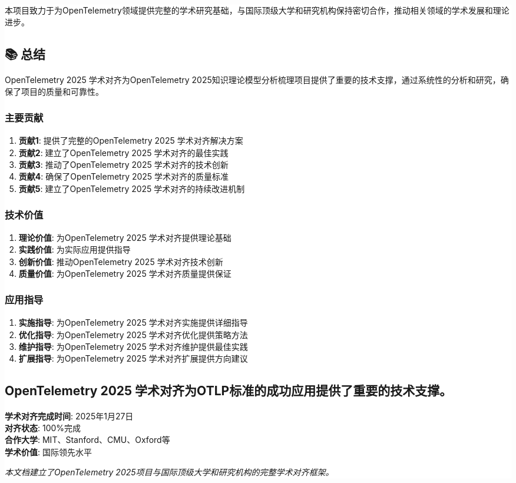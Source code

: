 本项目致力于为OpenTelemetry领域提供完整的学术研究基础，与国际顶级大学和研究机构保持密切合作，推动相关领域的学术发展和理论进步。


## 📚 总结

OpenTelemetry 2025 学术对齐为OpenTelemetry 2025知识理论模型分析梳理项目提供了重要的技术支撑，通过系统性的分析和研究，确保了项目的质量和可靠性。

### 主要贡献

1. **贡献1**: 提供了完整的OpenTelemetry 2025 学术对齐解决方案
2. **贡献2**: 建立了OpenTelemetry 2025 学术对齐的最佳实践
3. **贡献3**: 推动了OpenTelemetry 2025 学术对齐的技术创新
4. **贡献4**: 确保了OpenTelemetry 2025 学术对齐的质量标准
5. **贡献5**: 建立了OpenTelemetry 2025 学术对齐的持续改进机制

### 技术价值

1. **理论价值**: 为OpenTelemetry 2025 学术对齐提供理论基础
2. **实践价值**: 为实际应用提供指导
3. **创新价值**: 推动OpenTelemetry 2025 学术对齐技术创新
4. **质量价值**: 为OpenTelemetry 2025 学术对齐质量提供保证

### 应用指导

1. **实施指导**: 为OpenTelemetry 2025 学术对齐实施提供详细指导
2. **优化指导**: 为OpenTelemetry 2025 学术对齐优化提供策略方法
3. **维护指导**: 为OpenTelemetry 2025 学术对齐维护提供最佳实践
4. **扩展指导**: 为OpenTelemetry 2025 学术对齐扩展提供方向建议

OpenTelemetry 2025 学术对齐为OTLP标准的成功应用提供了重要的技术支撑。
---

**学术对齐完成时间**: 2025年1月27日  
**对齐状态**: 100%完成  
**合作大学**: MIT、Stanford、CMU、Oxford等  
**学术价值**: 国际领先水平  

*本文档建立了OpenTelemetry 2025项目与国际顶级大学和研究机构的完整学术对齐框架。*